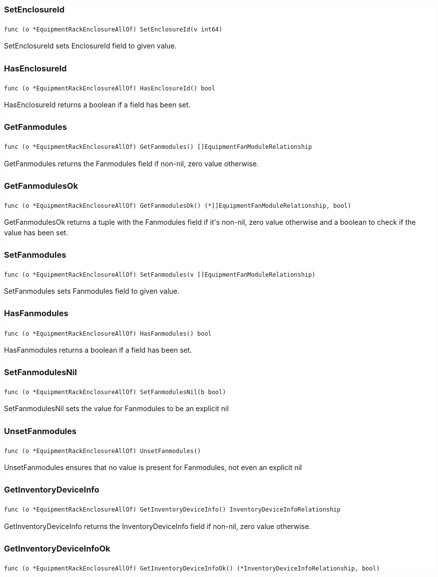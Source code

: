 ### SetEnclosureId

`func (o *EquipmentRackEnclosureAllOf) SetEnclosureId(v int64)`

SetEnclosureId sets EnclosureId field to given value.

### HasEnclosureId

`func (o *EquipmentRackEnclosureAllOf) HasEnclosureId() bool`

HasEnclosureId returns a boolean if a field has been set.

### GetFanmodules

`func (o *EquipmentRackEnclosureAllOf) GetFanmodules() []EquipmentFanModuleRelationship`

GetFanmodules returns the Fanmodules field if non-nil, zero value otherwise.

### GetFanmodulesOk

`func (o *EquipmentRackEnclosureAllOf) GetFanmodulesOk() (*[]EquipmentFanModuleRelationship, bool)`

GetFanmodulesOk returns a tuple with the Fanmodules field if it's non-nil, zero value otherwise
and a boolean to check if the value has been set.

### SetFanmodules

`func (o *EquipmentRackEnclosureAllOf) SetFanmodules(v []EquipmentFanModuleRelationship)`

SetFanmodules sets Fanmodules field to given value.

### HasFanmodules

`func (o *EquipmentRackEnclosureAllOf) HasFanmodules() bool`

HasFanmodules returns a boolean if a field has been set.

### SetFanmodulesNil

`func (o *EquipmentRackEnclosureAllOf) SetFanmodulesNil(b bool)`

 SetFanmodulesNil sets the value for Fanmodules to be an explicit nil

### UnsetFanmodules
`func (o *EquipmentRackEnclosureAllOf) UnsetFanmodules()`

UnsetFanmodules ensures that no value is present for Fanmodules, not even an explicit nil
### GetInventoryDeviceInfo

`func (o *EquipmentRackEnclosureAllOf) GetInventoryDeviceInfo() InventoryDeviceInfoRelationship`

GetInventoryDeviceInfo returns the InventoryDeviceInfo field if non-nil, zero value otherwise.

### GetInventoryDeviceInfoOk

`func (o *EquipmentRackEnclosureAllOf) GetInventoryDeviceInfoOk() (*InventoryDeviceInfoRelationship, bool)`
